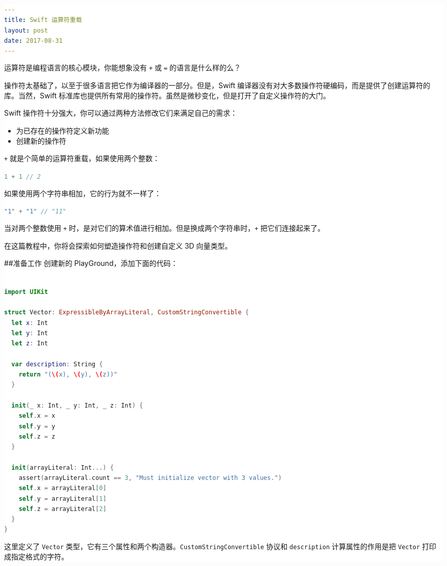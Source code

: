 ```yaml
---
title: Swift 运算符重载
layout: post
date: 2017-08-31
---
```


运算符是编程语言的核心模块，你能想象没有 `+` 或 `=` 的语言是什么样的么？

操作符太基础了，以至于很多语言把它作为编译器的一部分。但是，Swift 编译器没有对大多数操作符硬编码，而是提供了创建运算符的库。当然，Swift 标准库也提供所有常用的操作符。虽然是微秒变化，但是打开了自定义操作符的大门。

Swift 操作符十分强大，你可以通过两种方法修改它们来满足自己的需求：

* 为已存在的操作符定义新功能
* 创建新的操作符

`+` 就是个简单的运算符重载，如果使用两个整数：

```swift
1 + 1 // 2
```
如果使用两个字符串相加，它的行为就不一样了：

```swift
"1" + "1" // "11"
```
当对两个整数使用 `+` 时，是对它们的算术值进行相加。但是换成两个字符串时，`+` 把它们连接起来了。

在这篇教程中，你将会探索如何塑造操作符和创建自定义 3D 向量类型。

##准备工作
创建新的 PlayGround，添加下面的代码：

```swift

import UIKit

struct Vector: ExpressibleByArrayLiteral, CustomStringConvertible {
  let x: Int
  let y: Int
  let z: Int

  var description: String {
    return "(\(x), \(y), \(z))"
  }

  init(_ x: Int, _ y: Int, _ z: Int) {
    self.x = x
    self.y = y
    self.z = z
  }

  init(arrayLiteral: Int...) {
    assert(arrayLiteral.count == 3, "Must initialize vector with 3 values.")
    self.x = arrayLiteral[0]
    self.y = arrayLiteral[1]
    self.z = arrayLiteral[2]
  }
}
```
这里定义了 `Vector` 类型，它有三个属性和两个构造器。`CustomStringConvertible` 协议和 `description` 计算属性的作用是把 `Vector` 打印成指定格式的字符。
